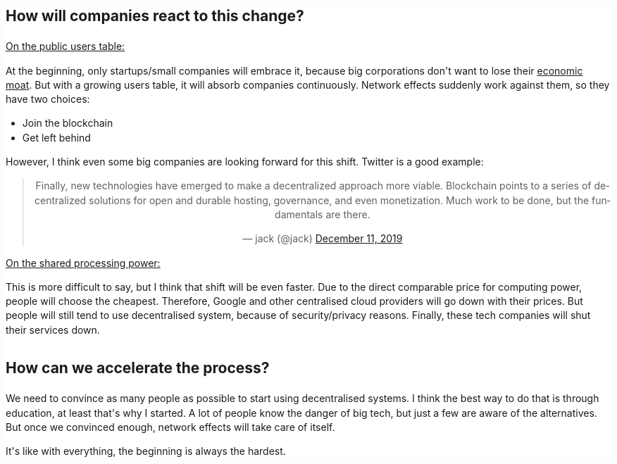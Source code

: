 ## How will companies react to this change?

<span style="text-decoration: underline;">On the public users table:</span>

At the beginning, only startups/small companies will embrace it, because big corporations don't want to lose their [economic moat](https://www.investopedia.com/ask/answers/05/economicmoat.asp). But with a growing users table, it will absorb companies continuously. Network effects suddenly work against them, so they have two choices:

* Join the blockchain
* Get left behind

However, I think even some big companies are looking forward for this shift. Twitter is a good example:

<div style="text-align:center">
<blockquote class="twitter-tweet" data-width="550" data-dnt="true"><p lang="en" dir="ltr">Finally, new technologies have emerged to make a decentralized approach more viable. Blockchain points to a series of decentralized solutions for open and durable hosting, governance, and even monetization. Much work to be done, but the fundamentals are there.</p>&mdash; jack (@jack) <a href="https://twitter.com/jack/status/1204766085037248512?ref_src=twsrc%5Etfw">December 11, 2019</a></blockquote>
<script async src="https://platform.twitter.com/widgets.js" charset="utf-8"></script>
</div>

<span style="text-decoration: underline;">On the shared processing power:</span>

This is more difficult to say, but I think that shift will be even faster. Due to the direct comparable price for computing power, people will choose the cheapest. Therefore, Google and other centralised cloud providers will go down with their prices. But people will still tend to use decentralised system, because of security/privacy reasons. Finally, these tech companies will shut their services down.

## How can we accelerate the process?

We need to convince as many people as possible to start using decentralised systems. I think the best way to do that is through education, at least that's why I started. A lot of people know the danger of big tech, but just a few are aware of the alternatives. But once we convinced enough, network effects will take care of itself.

It's like with everything, the beginning is always the hardest.

<div style="text-align:center">